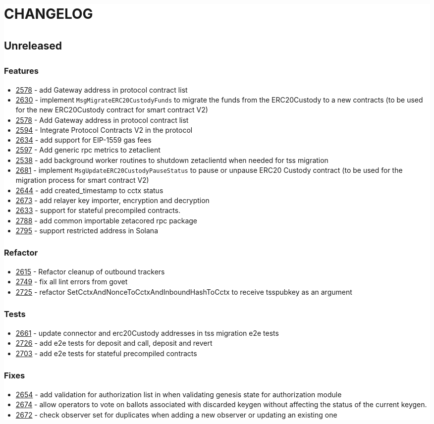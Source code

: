 # CHANGELOG

## Unreleased

### Features

* [2578](https://github.com/zeta-chain/node/pull/2578) - add Gateway address in protocol contract list
* [2630](https://github.com/zeta-chain/node/pull/2630) - implement `MsgMigrateERC20CustodyFunds` to migrate the funds from the ERC20Custody to a new contracts (to be used for the new ERC20Custody contract for smart contract V2)
* [2578](https://github.com/zeta-chain/node/pull/2578) - Add Gateway address in protocol contract list
* [2594](https://github.com/zeta-chain/node/pull/2594) - Integrate Protocol Contracts V2 in the protocol
* [2634](https://github.com/zeta-chain/node/pull/2634) - add support for EIP-1559 gas fees
* [2597](https://github.com/zeta-chain/node/pull/2597) - Add generic rpc metrics to zetaclient
* [2538](https://github.com/zeta-chain/node/pull/2538) - add background worker routines to shutdown zetaclientd when needed for tss migration
* [2681](https://github.com/zeta-chain/node/pull/2681) - implement `MsgUpdateERC20CustodyPauseStatus` to pause or unpause ERC20 Custody contract (to be used for the migration process for smart contract V2)
* [2644](https://github.com/zeta-chain/node/pull/2644) - add created_timestamp to cctx status
* [2673](https://github.com/zeta-chain/node/pull/2673) - add relayer key importer, encryption and decryption
* [2633](https://github.com/zeta-chain/node/pull/2633) - support for stateful precompiled contracts.
* [2788](https://github.com/zeta-chain/node/pull/2788) - add common importable zetacored rpc package
* [2795](https://github.com/zeta-chain/node/pull/2795) - support restricted address in Solana

### Refactor

* [2615](https://github.com/zeta-chain/node/pull/2615) - Refactor cleanup of outbound trackers
* [2749](https://github.com/zeta-chain/node/pull/2749) - fix all lint errors from govet
* [2725](https://github.com/zeta-chain/node/pull/2725) - refactor SetCctxAndNonceToCctxAndInboundHashToCctx to receive tsspubkey as an argument

### Tests

* [2661](https://github.com/zeta-chain/node/pull/2661) - update connector and erc20Custody addresses in tss migration e2e tests
* [2726](https://github.com/zeta-chain/node/pull/2726) - add e2e tests for deposit and call, deposit and revert
* [2703](https://github.com/zeta-chain/node/pull/2703) - add e2e tests for stateful precompiled contracts

### Fixes

* [2654](https://github.com/zeta-chain/node/pull/2654) - add validation for authorization list in when validating genesis state for authorization module
* [2674](https://github.com/zeta-chain/node/pull/2674) - allow operators to vote on ballots associated with discarded keygen without affecting the status of the current keygen.
* [2672](https://github.com/zeta-chain/node/pull/2672) - check observer set for duplicates when adding a new observer or updating an existing one
